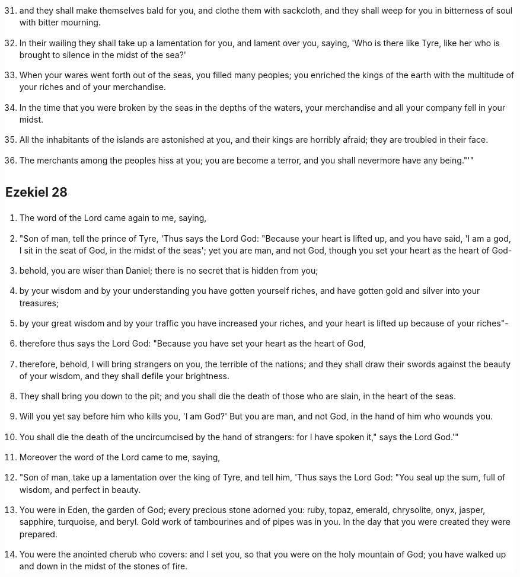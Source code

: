 31. and they shall make themselves bald for you, and clothe them with sackcloth, and they shall weep for you in bitterness of soul with bitter mourning.

32. In their wailing they shall take up a lamentation for you, and lament over you, saying, 'Who is there like Tyre, like her who is brought to silence in the midst of the sea?'

33. When your wares went forth out of the seas, you filled many peoples; you enriched the kings of the earth with the multitude of your riches and of your merchandise.

34. In the time that you were broken by the seas in the depths of the waters, your merchandise and all your company fell in your midst.

35. All the inhabitants of the islands are astonished at you, and their kings are horribly afraid; they are troubled in their face.

36. The merchants among the peoples hiss at you; you are become a terror, and you shall nevermore have any being."'"

## Ezekiel 28

1. The word of the Lord came again to me, saying,

2. "Son of man, tell the prince of Tyre, 'Thus says the Lord God: "Because your heart is lifted up, and you have said, 'I am a god, I sit in the seat of God, in the midst of the seas'; yet you are man, and not God, though you set your heart as the heart of God-

3. behold, you are wiser than Daniel; there is no secret that is hidden from you;

4. by your wisdom and by your understanding you have gotten yourself riches, and have gotten gold and silver into your treasures;

5. by your great wisdom and by your traffic you have increased your riches, and your heart is lifted up because of your riches"-

6. therefore thus says the Lord God: "Because you have set your heart as the heart of God,

7. therefore, behold, I will bring strangers on you, the terrible of the nations; and they shall draw their swords against the beauty of your wisdom, and they shall defile your brightness.

8. They shall bring you down to the pit; and you shall die the death of those who are slain, in the heart of the seas.

9. Will you yet say before him who kills you, 'I am God?' But you are man, and not God, in the hand of him who wounds you.

10. You shall die the death of the uncircumcised by the hand of strangers: for I have spoken it," says the Lord God.'"

11. Moreover the word of the Lord came to me, saying,

12. "Son of man, take up a lamentation over the king of Tyre, and tell him, 'Thus says the Lord God: "You seal up the sum, full of wisdom, and perfect in beauty.

13. You were in Eden, the garden of God; every precious stone adorned you: ruby, topaz, emerald, chrysolite, onyx, jasper, sapphire, turquoise, and beryl. Gold work of tambourines and of pipes was in you. In the day that you were created they were prepared.

14. You were the anointed cherub who covers: and I set you, so that you were on the holy mountain of God; you have walked up and down in the midst of the stones of fire.
